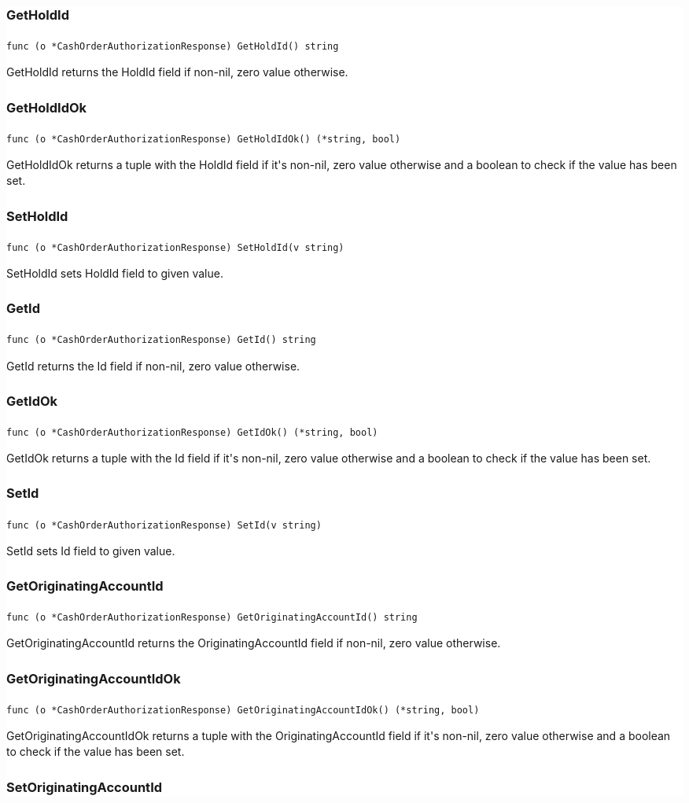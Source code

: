
### GetHoldId

`func (o *CashOrderAuthorizationResponse) GetHoldId() string`

GetHoldId returns the HoldId field if non-nil, zero value otherwise.

### GetHoldIdOk

`func (o *CashOrderAuthorizationResponse) GetHoldIdOk() (*string, bool)`

GetHoldIdOk returns a tuple with the HoldId field if it's non-nil, zero value otherwise
and a boolean to check if the value has been set.

### SetHoldId

`func (o *CashOrderAuthorizationResponse) SetHoldId(v string)`

SetHoldId sets HoldId field to given value.


### GetId

`func (o *CashOrderAuthorizationResponse) GetId() string`

GetId returns the Id field if non-nil, zero value otherwise.

### GetIdOk

`func (o *CashOrderAuthorizationResponse) GetIdOk() (*string, bool)`

GetIdOk returns a tuple with the Id field if it's non-nil, zero value otherwise
and a boolean to check if the value has been set.

### SetId

`func (o *CashOrderAuthorizationResponse) SetId(v string)`

SetId sets Id field to given value.


### GetOriginatingAccountId

`func (o *CashOrderAuthorizationResponse) GetOriginatingAccountId() string`

GetOriginatingAccountId returns the OriginatingAccountId field if non-nil, zero value otherwise.

### GetOriginatingAccountIdOk

`func (o *CashOrderAuthorizationResponse) GetOriginatingAccountIdOk() (*string, bool)`

GetOriginatingAccountIdOk returns a tuple with the OriginatingAccountId field if it's non-nil, zero value otherwise
and a boolean to check if the value has been set.

### SetOriginatingAccountId
